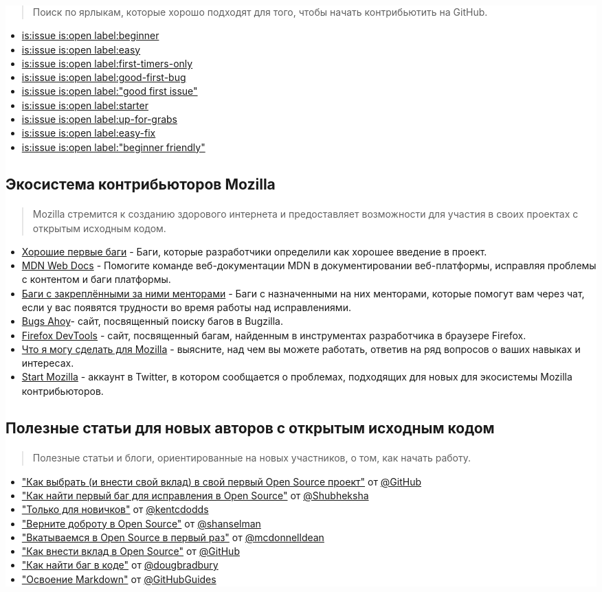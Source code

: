 > Поиск по ярлыкам, которые хорошо подходят для того, чтобы начать контрибьютить на GitHub.

- [is:issue is:open label:beginner](https://github.com/search?utf8=%E2%9C%93&q=is%3Aissue+is%3Aopen+label%3Abeginner)
- [is:issue is:open label:easy](https://github.com/search?utf8=%E2%9C%93&q=is%3Aissue+is%3Aopen+label%3Aeasy)
- [is:issue is:open label:first-timers-only](https://github.com/search?utf8=%E2%9C%93&q=is%3Aissue+is%3Aopen+label%3Afirst-timers-only)
- [is:issue is:open label:good-first-bug](https://github.com/search?utf8=%E2%9C%93&q=is%3Aissue+is%3Aopen+label%3Agood-first-bug)
- [is:issue is:open label:"good first issue"](https://github.com/search?utf8=%E2%9C%93&q=is%3Aissue+is%3Aopen+label%3A"good+first+issue")
- [is:issue is:open label:starter](https://github.com/search?utf8=%E2%9C%93&q=is%3Aissue+is%3Aopen+label%3Astarter)
- [is:issue is:open label:up-for-grabs](https://github.com/search?utf8=%E2%9C%93&q=is%3Aissue+is%3Aopen+label%3Aup-for-grabs)
- [is:issue is:open label:easy-fix](https://github.com/search?q=is%3Aissue+is%3Aopen+label%3Aeasy-fix&type=issues)
- [is:issue is:open label:"beginner friendly"](https://github.com/search?q=beginner+friendly&state=open&type=Issues)

## Экосистема контрибьюторов Mozilla

> Mozilla стремится к созданию здорового интернета и предоставляет возможности для участия в своих проектах с открытым исходным кодом.

- [Хорошие первые баги](https://bugzilla.mozilla.org/buglist.cgi?quicksearch=sw:%22[good%20first%20bug]%22) - Баги, которые разработчики определили как хорошее введение в проект.
- [MDN Web Docs](https://developer.mozilla.org/ru/docs/MDN/Contribute) - Помогите команде веб-документации MDN в документировании веб-платформы, исправляя проблемы с контентом и баги платформы.
- [Баги с закреплёнными за ними менторами](https://bugzilla.mozilla.org/buglist.cgi?quicksearch=mentor%3A%40) - Баги с назначенными на них менторами, которые помогут вам через чат, если у вас появятся трудности во время работы над исправлениями.
- [Bugs Ahoy](http://www.joshmatthews.net/bugsahoy/)- сайт, посвященный поиску багов в Bugzilla.
- [Firefox DevTools](http://firefox-dev.tools/) - сайт, посвященный багам, найденным в инструментах разработчика в браузере Firefox.
- [Что я могу сделать для Mozilla](http://whatcanidoformozilla.org/) - выясните, над чем вы можете работать, ответив на ряд вопросов о ваших навыках и интересах.
- [Start Mozilla](https://twitter.com/StartMozilla) - аккаунт в Twitter, в котором сообщается о проблемах, подходящих для новых для экосистемы Mozilla контрибьюторов.

## Полезные статьи для новых авторов с открытым исходным кодом

> Полезные статьи и блоги, ориентированные на новых участников, о том, как начать работу.

- ["Как выбрать (и внести свой вклад) в свой первый Open Source проект"](https://github.com/collections/choosing-projects) от [@GitHub](https://github.com/github)
- ["Как найти первый баг для исправления в Open Source"](https://medium.freecodecamp.org/finding-your-first-open-source-project-or-bug-to-work-on-1712f651e5ba#.slc8i2h1l) от [@Shubheksha](https://github.com/Shubheksha)
- ["Только для новичков"](https://kentcdodds.com/blog/first-timers-only) от [@kentcdodds](https://github.com/kentcdodds)
- ["Верните доброту в Open Source"](http://www.hanselman.com/blog/BringKindnessBackToOpenSource.aspx) от [@shanselman](https://github.com/shanselman)
- ["Вкатываемся в Open Source в первый раз"](https://www.nearform.com/blog/getting-into-open-source-for-the-first-time/) от [@mcdonnelldean](https://github.com/mcdonnelldean)
- ["Как внести вклад в Open Source"](https://opensource.guide/how-to-contribute/) от [@GitHub](https://github.com/github/opensource.guide)
- ["Как найти баг в коде"](https://8thlight.com/insights/how-to-find-a-bug-in-your-code) от [@dougbradbury](https://twitter.com/dougbradbury)
- ["Освоение Markdown"](https://docs.github.com/features/mastering-markdown/) от [@GitHubGuides](https://docs.github.com/en)